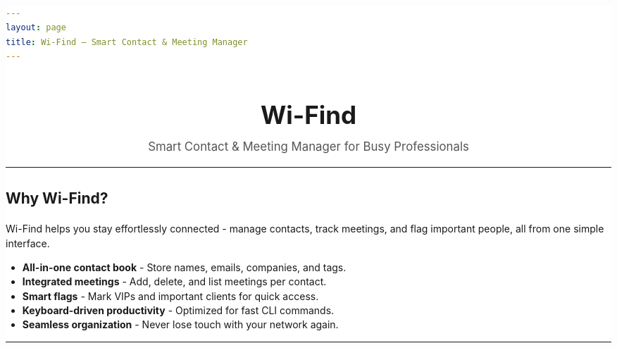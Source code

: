 ```yaml
---
layout: page
title: Wi-Find — Smart Contact & Meeting Manager
---
```



<div align="center">

  <h1 style="font-size:2.5em; font-weight:700; margin-bottom:0.5rem;">Wi-Find</h1>
  <p style="font-size:1.2em; color:#555; margin-top:0;">Smart Contact & Meeting Manager for Busy Professionals</p>

</div>

---


## Why Wi-Find?

Wi-Find helps you stay effortlessly connected - manage contacts, track meetings, and flag important people, all from one simple interface.

- **All-in-one contact book** - Store names, emails, companies, and tags.
- **Integrated meetings** - Add, delete, and list meetings per contact.
- **Smart flags** - Mark VIPs and important clients for quick access.
- **Keyboard-driven productivity** - Optimized for fast CLI commands.
- **Seamless organization** - Never lose touch with your network again.

---

